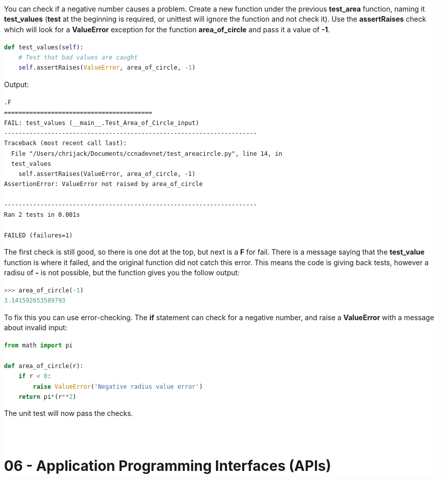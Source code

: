You can check if a negative number causes a problem.  Create a new function under the previous **test_area** function, naming it **test_values** (**test** at the beginning is required, or unittest will ignore the function and not check it).  Use the **assertRaises** check which will look for a **ValueError** exception for the function **area_of_circle** and pass it a value of **-1**.

```python
def test_values(self):
    # Test that bad values are caught
    self.assertRaises(ValueError, area_of_circle, -1)
```

Output:

```
.F
=========================================
FAIL: test_values (__main__.Test_Area_of_Circle_input)
----------------------------------------------------------------------
Traceback (most recent call last):
  File "/Users/chrijack/Documents/ccnadevnet/test_areacircle.py", line 14, in
  test_values
    self.assertRaises(ValueError, area_of_circle, -1)
AssertionError: ValueError not raised by area_of_circle

----------------------------------------------------------------------
Ran 2 tests in 0.001s

FAILED (failures=1)
```

The first check is still good, so there is one dot at the top, but next is a **F** for fail.  There is a message saying that the **test_value** function is where it failed, and the original function did not catch this error.  This means the code is giving back tests, however a radisu of **-** is not possible, but the function gives you the follow output:

```python
>>> area_of_circle(-1)
3.141592653589793
```

To fix this you can use error-checking.  The **if** statement can check for a negative number, and raise a **ValueError** with a message about invalid input:

```python
from math import pi

def area_of_circle(r):
    if r < 0:
        raise ValueError('Negative radius value error')
    return pi*(r**2)
```

The unit test will now pass the checks.

&nbsp;

#   06 - Application Programming Interfaces (APIs)
